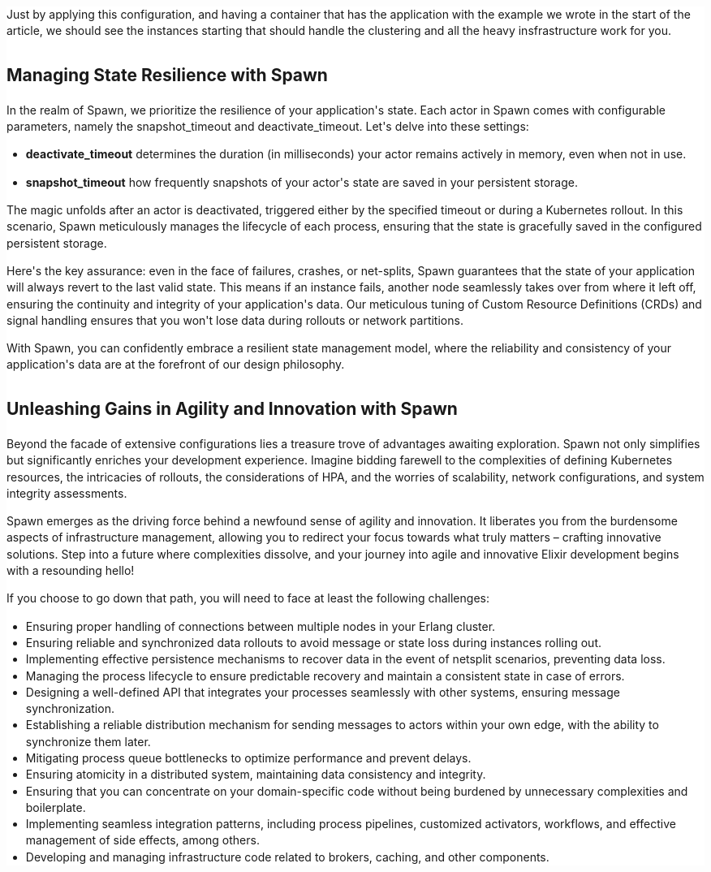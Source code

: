 Just by applying this configuration, and having a container that has the application with the example we wrote in the start of the article, we should see
the instances starting that should handle the clustering and all the heavy insfrastructure work for you.

## Managing State Resilience with Spawn

In the realm of Spawn, we prioritize the resilience of your application's state. Each actor in Spawn comes with configurable parameters, namely the snapshot_timeout and deactivate_timeout. Let's delve into these settings:

- **deactivate_timeout** determines the duration (in milliseconds) your actor remains actively in memory, even when not in use.

- **snapshot_timeout** how frequently snapshots of your actor's state are saved in your persistent storage.

The magic unfolds after an actor is deactivated, triggered either by the specified timeout or during a Kubernetes rollout. In this scenario, Spawn meticulously manages the lifecycle of each process, ensuring that the state is gracefully saved in the configured persistent storage.

Here's the key assurance: even in the face of failures, crashes, or net-splits, Spawn guarantees that the state of your application will always revert to the last valid state. This means if an instance fails, another node seamlessly takes over from where it left off, ensuring the continuity and integrity of your application's data. Our meticulous tuning of Custom Resource Definitions (CRDs) and signal handling ensures that you won't lose data during rollouts or network partitions.

With Spawn, you can confidently embrace a resilient state management model, where the reliability and consistency of your application's data are at the forefront of our design philosophy. 

## Unleashing Gains in Agility and Innovation with Spawn

Beyond the facade of extensive configurations lies a treasure trove of advantages awaiting exploration. Spawn not only simplifies but significantly enriches your development experience. Imagine bidding farewell to the complexities of defining Kubernetes resources, the intricacies of rollouts, the considerations of HPA, and the worries of scalability, network configurations, and system integrity assessments.

Spawn emerges as the driving force behind a newfound sense of agility and innovation. It liberates you from the burdensome aspects of infrastructure management, allowing you to redirect your focus towards what truly matters – crafting innovative solutions. Step into a future where complexities dissolve, and your journey into agile and innovative Elixir development begins with a resounding hello! 

If you choose to go down that path, you will need to face at least the following challenges:

- Ensuring proper handling of connections between multiple nodes in your Erlang cluster.
- Ensuring reliable and synchronized data rollouts to avoid message or state loss during instances rolling out.
- Implementing effective persistence mechanisms to recover data in the event of netsplit scenarios, preventing data loss.
- Managing the process lifecycle to ensure predictable recovery and maintain a consistent state in case of errors.
- Designing a well-defined API that integrates your processes seamlessly with other systems, ensuring message synchronization.
- Establishing a reliable distribution mechanism for sending messages to actors within your own edge, with the ability to synchronize them later.
- Mitigating process queue bottlenecks to optimize performance and prevent delays.
- Ensuring atomicity in a distributed system, maintaining data consistency and integrity.
- Ensuring that you can concentrate on your domain-specific code without being burdened by unnecessary complexities and boilerplate.
- Implementing seamless integration patterns, including process pipelines, customized activators, workflows, and effective management of side effects, among others.
- Developing and managing infrastructure code related to brokers, caching, and other components.
